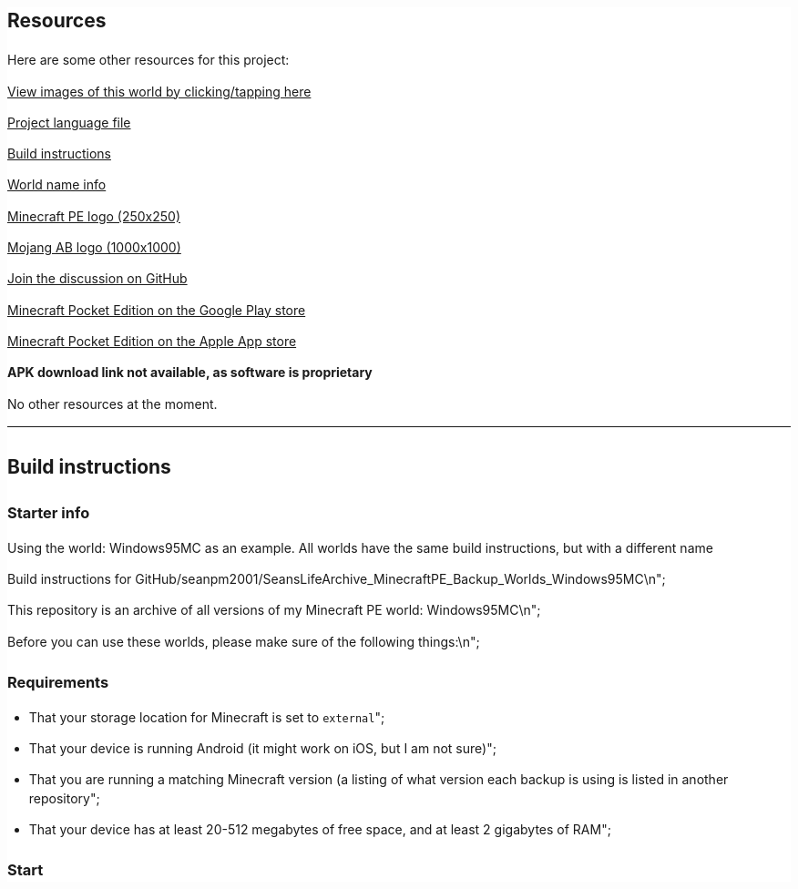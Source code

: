 ## Resources

Here are some other resources for this project:

[View images of this world by clicking/tapping here](https://github.com/seanpm2001/SeansLifeArchive_Images_MinecraftPE/tree/master/MinecraftPE/Worlds/Windows95MC/Structures)

[Project language file](PROJECT_LANG.cpp)

[Build instructions](BUILD_INSTRUCTIONS.cpp)

[World name info](WORLD_NAME.md)

[Minecraft PE logo (250x250)](MinecraftPELogo_250x250.png)

[Mojang AB logo (1000x1000)](mojang_ab_logo_vector.png)

[Join the discussion on GitHub](https://github.com/seanpm2001/SeansLifeArchive_MinecraftPE_Backups/discussions)

[Minecraft Pocket Edition on the Google Play store](https://play.google.com/store/apps/details?id=com.mojang.minecraftpe&hl=en_US&gl=US)

[Minecraft Pocket Edition on the Apple App store](https://apps.apple.com/us/app/minecraft/id479516143)

**APK download link not available, as software is proprietary**

No other resources at the moment.

***

## Build instructions

### Starter info

Using the world: Windows95MC as an example. All worlds have the same build instructions, but with a different name

Build instructions for GitHub/seanpm2001/SeansLifeArchive_MinecraftPE_Backup_Worlds_Windows95MC\n";

This repository is an archive of all versions of my Minecraft PE world: Windows95MC\n";

Before you can use these worlds, please make sure of the following things:\n";

### Requirements

* That your storage location for Minecraft is set to `external`";

* That your device is running Android (it might work on iOS, but I am not sure)";

* That you are running a matching Minecraft version (a listing of what version each backup is using is listed in another repository";

* That your device has at least 20-512 megabytes of free space, and at least 2 gigabytes of RAM";

### Start
